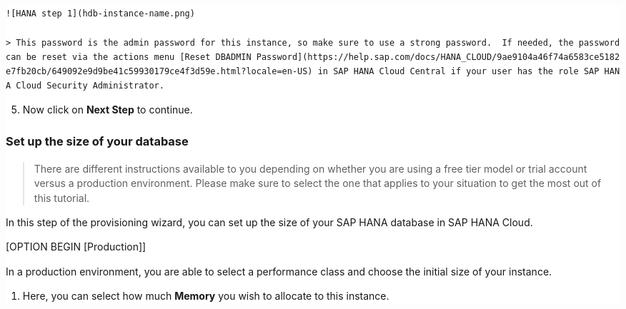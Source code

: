     ![HANA step 1](hdb-instance-name.png)

    > This password is the admin password for this instance, so make sure to use a strong password.  If needed, the password can be reset via the actions menu [Reset DBADMIN Password](https://help.sap.com/docs/HANA_CLOUD/9ae9104a46f74a6583ce5182e7fb20cb/649092e9d9be41c59930179ce4f3d59e.html?locale=en-US) in SAP HANA Cloud Central if your user has the role SAP HANA Cloud Security Administrator.

5.	Now click on **Next Step** to continue.  


### Set up the size of your database

> There are different instructions available to you depending on whether you are using a free tier model or trial account versus a production environment. Please make sure to select the one that applies to your situation to get the most out of this tutorial.

In this step of the provisioning wizard, you can set up the size of your SAP HANA database in SAP HANA Cloud.

[OPTION BEGIN [Production]]

In a production environment, you are able to select a performance class and choose the initial size of your instance.

1.	Here, you can select how much **Memory** you wish to allocate to this instance.

